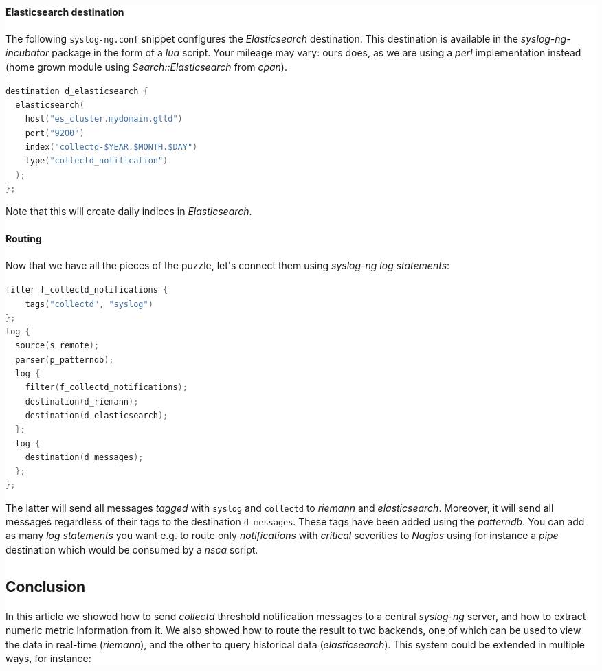 #### Elasticsearch destination

The following `syslog-ng.conf` snippet configures the *Elasticsearch* destination. This destination is available in the *syslog-ng-incubator* package in the form of a *lua* script. Your mileage may vary: ours does, as we are using a *perl* implementation instead (home grown module using *Search::Elasticsearch* from *cpan*).
``` C
destination d_elasticsearch {
  elasticsearch(
    host("es_cluster.mydomain.gtld")
    port("9200")
    index("collectd-$YEAR.$MONTH.$DAY")
    type("collectd_notification")
  );
};
```
Note that this will create daily indices in *Elasticsearch*.

#### Routing

Now that we have all the pieces of the puzzle, let's connect them using *syslog-ng* *log statements*:
``` C
filter f_collectd_notifications {
	tags("collectd", "syslog")
};
log {
  source(s_remote);
  parser(p_patterndb);
  log {
    filter(f_collectd_notifications);
    destination(d_riemann);
    destination(d_elasticsearch);
  };
  log {
    destination(d_messages);
  };
};
```
The latter will send all messages *tagged* with `syslog` and `collectd` to *riemann* and *elasticsearch*. Moreover, it will send all messages regardless of their tags to the destination `d_messages`. These tags have been added using the *patterndb*. You can add as many *log statements* you want e.g. to route only *notifications* with *critical* severities to *Nagios* using for instance a *pipe* destination which would be consumed by a *nsca* script.

## Conclusion

In this article we showed how to send *collectd* threshold notification messages to a central *syslog-ng* server, and how to extract numeric metric information from it. We also showed how to route the result to two backends, one of which can be used to view the data in real-time (*riemann*), and the other to query historical data (*elasticsearch*). This system could be extended in multiple ways, for instance:
